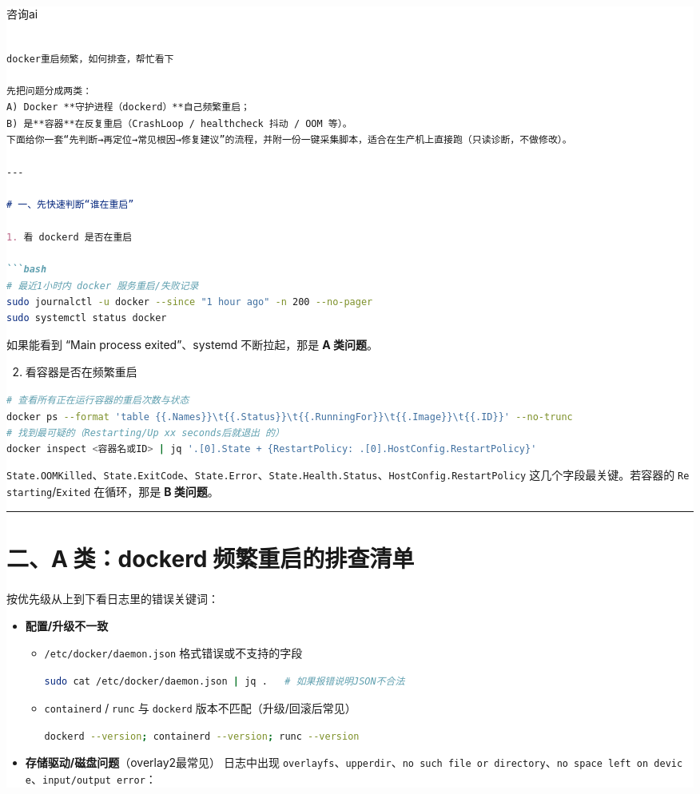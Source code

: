 咨询ai

```md

docker重启频繁，如何排查，帮忙看下

先把问题分成两类：
A) Docker **守护进程（dockerd）**自己频繁重启；
B) 是**容器**在反复重启（CrashLoop / healthcheck 抖动 / OOM 等）。
下面给你一套“先判断→再定位→常见根因→修复建议”的流程，并附一份一键采集脚本，适合在生产机上直接跑（只读诊断，不做修改）。

---

# 一、先快速判断“谁在重启”

1. 看 dockerd 是否在重启

```bash
# 最近1小时内 docker 服务重启/失败记录
sudo journalctl -u docker --since "1 hour ago" -n 200 --no-pager
sudo systemctl status docker
```

如果能看到 “Main process exited”、systemd 不断拉起，那是 **A 类问题**。

2. 看容器是否在频繁重启

```bash
# 查看所有正在运行容器的重启次数与状态
docker ps --format 'table {{.Names}}\t{{.Status}}\t{{.RunningFor}}\t{{.Image}}\t{{.ID}}' --no-trunc
# 找到最可疑的（Restarting/Up xx seconds后就退出 的）
docker inspect <容器名或ID> | jq '.[0].State + {RestartPolicy: .[0].HostConfig.RestartPolicy}'
```

`State.OOMKilled`、`State.ExitCode`、`State.Error`、`State.Health.Status`、`HostConfig.RestartPolicy` 这几个字段最关键。若容器的 `Restarting`/`Exited` 在循环，那是 **B 类问题**。

---

# 二、A 类：dockerd 频繁重启的排查清单

按优先级从上到下看日志里的错误关键词：

* **配置/升级不一致**

  * `/etc/docker/daemon.json` 格式错误或不支持的字段

    ```bash
    sudo cat /etc/docker/daemon.json | jq .   # 如果报错说明JSON不合法
    ```
  * `containerd` / `runc` 与 `dockerd` 版本不匹配（升级/回滚后常见）

    ```bash
    dockerd --version; containerd --version; runc --version
    ```
* **存储驱动/磁盘问题**（overlay2最常见）
  日志中出现 `overlayfs`、`upperdir`、`no such file or directory`、`no space left on device`、`input/output error`：
